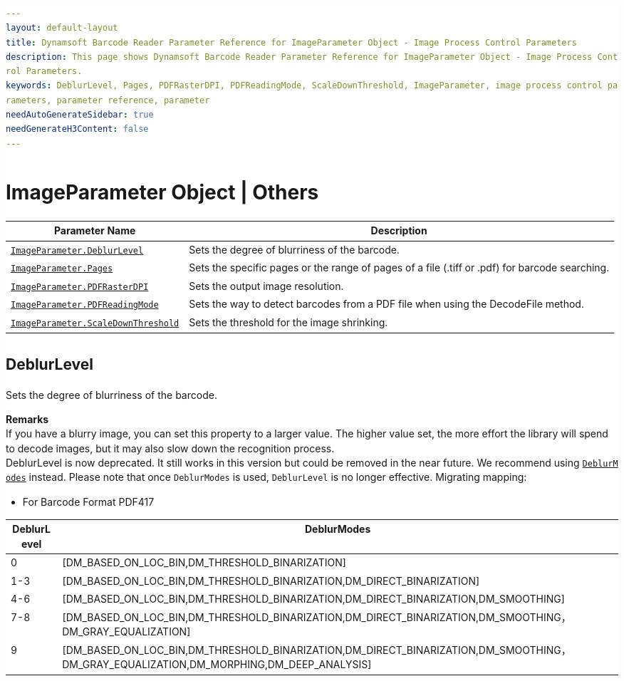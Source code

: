```yaml
---
layout: default-layout
title: Dynamsoft Barcode Reader Parameter Reference for ImageParameter Object - Image Process Control Parameters
description: This page shows Dynamsoft Barcode Reader Parameter Reference for ImageParameter Object - Image Process Control Parameters.
keywords: DeblurLevel, Pages, PDFRasterDPI, PDFReadingMode, ScaleDownThreshold, ImageParameter, image process control parameters, parameter reference, parameter
needAutoGenerateSidebar: true
needGenerateH3Content: false
---
```

# ImageParameter Object | Others

 | Parameter Name | Description |
 | -------------- | ----------- | 
 | [`ImageParameter.DeblurLevel`](#deblurlevel) | Sets the degree of blurriness of the barcode. |
 | [`ImageParameter.Pages`](#pages) | Sets the specific pages or the range of pages of a file (.tiff or .pdf) for barcode searching. |
 | [`ImageParameter.PDFRasterDPI`](#pdfrasterdpi) | Sets the output image resolution. |
 | [`ImageParameter.PDFReadingMode`](#pdfreadingmode) | Sets the way to detect barcodes from a PDF file when using the DecodeFile method. |
 | [`ImageParameter.ScaleDownThreshold`](#scaledownthreshold) | Sets the threshold for the image shrinking. |


## DeblurLevel
Sets the degree of blurriness of the barcode.

**Remarks**     
If you have a blurry image, you can set this property to a larger value. The higher value set, the more effort the library will spend to decode images, but it may also slow down the recognition process.<br>
DeblurLevel is now deprecated. It still works in this version but could be removed in the near future. We recommend using [`DeblurModes`](DeblurModes.md#deblurmodes) instead. Please note that once `DeblurModes` is used, `DeblurLevel` is no longer effective. Migrating mapping:

- For Barcode Format PDF417  

| DeblurLevel |	DeblurModes |  
| ----------- | ------------------- |  
| 0 | [DM_BASED_ON_LOC_BIN,DM_THRESHOLD_BINARIZATION] |
| 1-3 | [DM_BASED_ON_LOC_BIN,DM_THRESHOLD_BINARIZATION,DM_DIRECT_BINARIZATION] |
| 4-6 | [DM_BASED_ON_LOC_BIN,DM_THRESHOLD_BINARIZATION,DM_DIRECT_BINARIZATION,DM_SMOOTHING] |
| 7-8 | [DM_BASED_ON_LOC_BIN,DM_THRESHOLD_BINARIZATION,DM_DIRECT_BINARIZATION,DM_SMOOTHING，DM_GRAY_EQUALIZATION] |
| 9 | [DM_BASED_ON_LOC_BIN,DM_THRESHOLD_BINARIZATION,DM_DIRECT_BINARIZATION,DM_SMOOTHING，DM_GRAY_EQUALIZATION,DM_MORPHING,DM_DEEP_ANALYSIS] |
